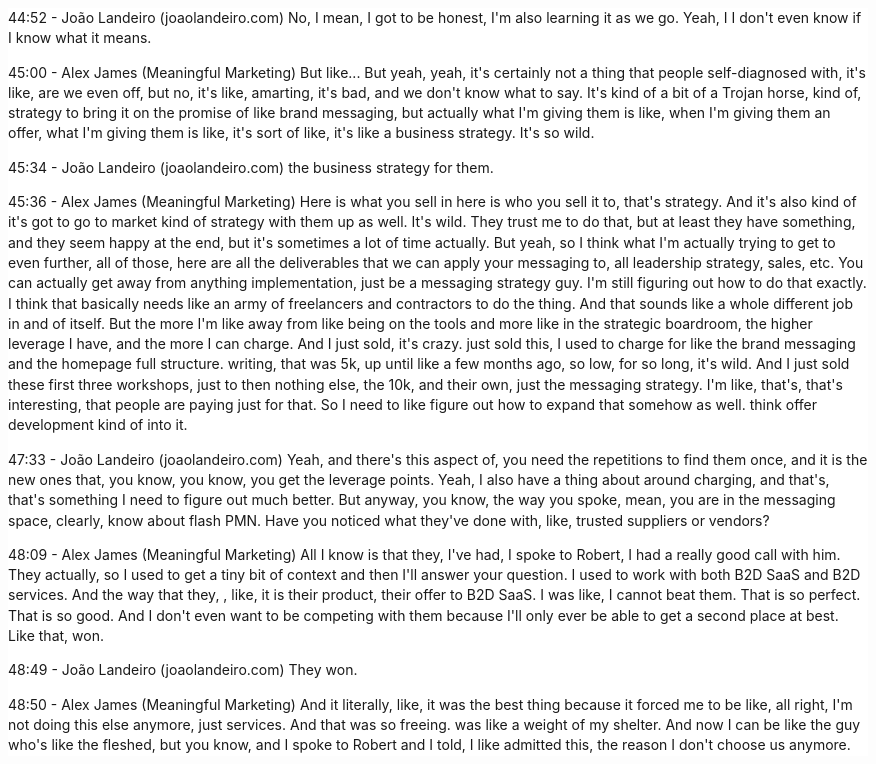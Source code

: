 44:52 - João Landeiro (joaolandeiro.com)
  No, I mean, I got to be honest, I'm also learning it as we go. Yeah, I I don't even know if I know what it means.

45:00 - Alex James (Meaningful Marketing)
  But like... But yeah, yeah, it's certainly not a thing that people self-diagnosed with, it's like, are we even off, but no, it's like, amarting, it's bad, and we don't know what to say.  It's kind of a bit of a Trojan horse, kind of, strategy to bring it on the promise of like brand messaging, but actually what I'm giving them is like, when I'm giving them an offer, what I'm giving them is like, it's sort of like, it's like a business strategy.  It's so wild.

45:34 - João Landeiro (joaolandeiro.com)
  the business strategy for them.

45:36 - Alex James (Meaningful Marketing)
  Here is what you sell in here is who you sell it to, that's strategy. And it's also kind of it's got to go to market kind of strategy with them up as well.  It's wild. They trust me to do that, but at least they have something, and they seem happy at the end, but it's sometimes a lot of time actually.  But yeah, so I think what I'm actually trying to get to even further, all of those, here are all the deliverables that we can apply your messaging to, all leadership strategy, sales, etc.  You can actually get away from anything implementation, just be a messaging strategy guy. I'm still figuring out how to do that exactly.  I think that basically needs like an army of freelancers and contractors to do the thing. And that sounds like a whole different job in and of itself.  But the more I'm like away from like being on the tools and more like in the strategic boardroom, the higher leverage I have, and the more I can charge.  And I just sold, it's crazy. just sold this, I used to charge for like the brand messaging and the homepage full structure.  writing, that was 5k, up until like a few months ago, so low, for so long, it's wild. And I just sold these first three workshops, just to then nothing else, the 10k, and their own, just the messaging strategy.  I'm like, that's, that's interesting, that people are paying just for that. So I need to like figure out how to expand that somehow as well.  think offer development kind of into it.

47:33 - João Landeiro (joaolandeiro.com)
  Yeah, and there's this aspect of, you need the repetitions to find them once, and it is the new ones that, you know, you know, you get the leverage points.  Yeah, I also have a thing about around charging, and that's, that's something I need to figure out much better.  But anyway, you know, the way you spoke, mean, you are in the messaging space, clearly, know about flash PMN.  Have you noticed what they've done with, like, trusted suppliers or vendors?

48:09 - Alex James (Meaningful Marketing)
  All I know is that they, I've had, I spoke to Robert, I had a really good call with him.  They actually, so I used to get a tiny bit of context and then I'll answer your question. I used to work with both B2D SaaS and B2D services.  And the way that they, , like, it is their product, their offer to B2D SaaS. I was like, I cannot beat them.  That is so perfect. That is so  good. And I don't even want to be competing with them because I'll only ever be able to get a second place at best.  Like that, won.

48:49 - João Landeiro (joaolandeiro.com)
  They won.

48:50 - Alex James (Meaningful Marketing)
  And it literally, like, it was the best thing because it forced me to be like, all right, I'm not doing this else anymore, just services.  And that was so freeing. was like a weight of my shelter. And now I can be like the guy who's like the fleshed, but you know, and I spoke to Robert and I told, I like admitted this, the reason I don't choose us anymore.
